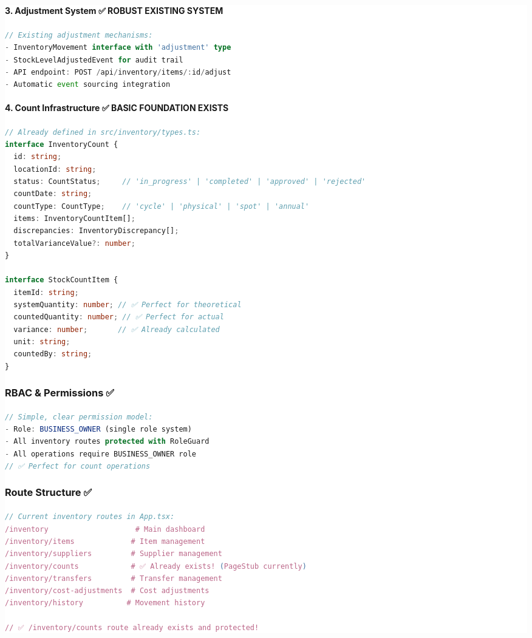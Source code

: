 #### **3. Adjustment System** ✅ **ROBUST EXISTING SYSTEM**
```typescript
// Existing adjustment mechanisms:
- InventoryMovement interface with 'adjustment' type
- StockLevelAdjustedEvent for audit trail  
- API endpoint: POST /api/inventory/items/:id/adjust
- Automatic event sourcing integration
```

#### **4. Count Infrastructure** ✅ **BASIC FOUNDATION EXISTS**
```typescript
// Already defined in src/inventory/types.ts:
interface InventoryCount {
  id: string;
  locationId: string;
  status: CountStatus;     // 'in_progress' | 'completed' | 'approved' | 'rejected'
  countDate: string;
  countType: CountType;    // 'cycle' | 'physical' | 'spot' | 'annual'
  items: InventoryCountItem[];
  discrepancies: InventoryDiscrepancy[];
  totalVarianceValue?: number;
}

interface StockCountItem {
  itemId: string;
  systemQuantity: number; // ✅ Perfect for theoretical
  countedQuantity: number; // ✅ Perfect for actual
  variance: number;       // ✅ Already calculated
  unit: string;
  countedBy: string;
}
```

### **RBAC & Permissions** ✅
```typescript
// Simple, clear permission model:
- Role: BUSINESS_OWNER (single role system)
- All inventory routes protected with RoleGuard
- All operations require BUSINESS_OWNER role
// ✅ Perfect for count operations
```

### **Route Structure** ✅
```typescript
// Current inventory routes in App.tsx:
/inventory                    # Main dashboard
/inventory/items             # Item management
/inventory/suppliers         # Supplier management  
/inventory/counts            # ✅ Already exists! (PageStub currently)
/inventory/transfers         # Transfer management
/inventory/cost-adjustments  # Cost adjustments
/inventory/history          # Movement history

// ✅ /inventory/counts route already exists and protected!
```
